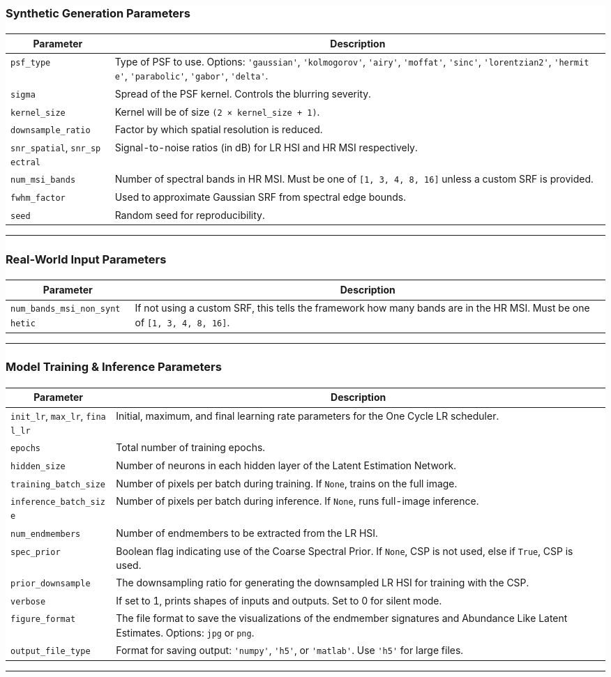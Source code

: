 
### Synthetic Generation Parameters

| Parameter | Description |
|----------|-------------|
| `psf_type` | Type of PSF to use. Options: `'gaussian'`, `'kolmogorov'`, `'airy'`, `'moffat'`, `'sinc'`, `'lorentzian2'`, `'hermite'`, `'parabolic'`, `'gabor'`, `'delta'`. |
| `sigma` | Spread of the PSF kernel. Controls the blurring severity. |
| `kernel_size` | Kernel will be of size `(2 × kernel_size + 1)`. |
| `downsample_ratio` | Factor by which spatial resolution is reduced. |
| `snr_spatial`, `snr_spectral` | Signal-to-noise ratios (in dB) for LR HSI and HR MSI respectively. |
| `num_msi_bands` | Number of spectral bands in HR MSI. Must be one of `[1, 3, 4, 8, 16]` unless a custom SRF is provided. |
| `fwhm_factor` | Used to approximate Gaussian SRF from spectral edge bounds. |
| `seed` | Random seed for reproducibility. |

---

### Real-World Input Parameters

| Parameter | Description |
|----------|-------------|
| `num_bands_msi_non_synthetic` | If not using a custom SRF, this tells the framework how many bands are in the HR MSI. Must be one of `[1, 3, 4, 8, 16]`. |

---

### Model Training & Inference Parameters

| Parameter | Description |
|----------|-------------|
| `init_lr`, `max_lr`, `final_lr` | Initial, maximum, and final learning rate parameters for the One Cycle LR scheduler. |
| `epochs` | Total number of training epochs. |
| `hidden_size` | Number of neurons in each hidden layer of the Latent Estimation Network. |
| `training_batch_size` | Number of pixels per batch during training. If `None`, trains on the full image. |
| `inference_batch_size` | Number of pixels per batch during inference. If `None`, runs full-image inference. |
| `num_endmembers` | Number of endmembers to be extracted from the LR HSI. |
| `spec_prior` | Boolean flag indicating use of the Coarse Spectral Prior. If `None`, CSP is not used, else if `True`, CSP is used. |
| `prior_downsample` | The downsampling ratio for generating the downsampled LR HSI for training with the CSP. |
| `verbose` | If set to 1, prints shapes of inputs and outputs. Set to 0 for silent mode. |
| `figure_format` | The file format to save the visualizations of the endmember signatures and Abundance Like Latent Estimates. Options: `jpg` or `png`. |
| `output_file_type` | Format for saving output: `'numpy'`, `'h5'`, or `'matlab'`. Use `'h5'` for large files. |

---